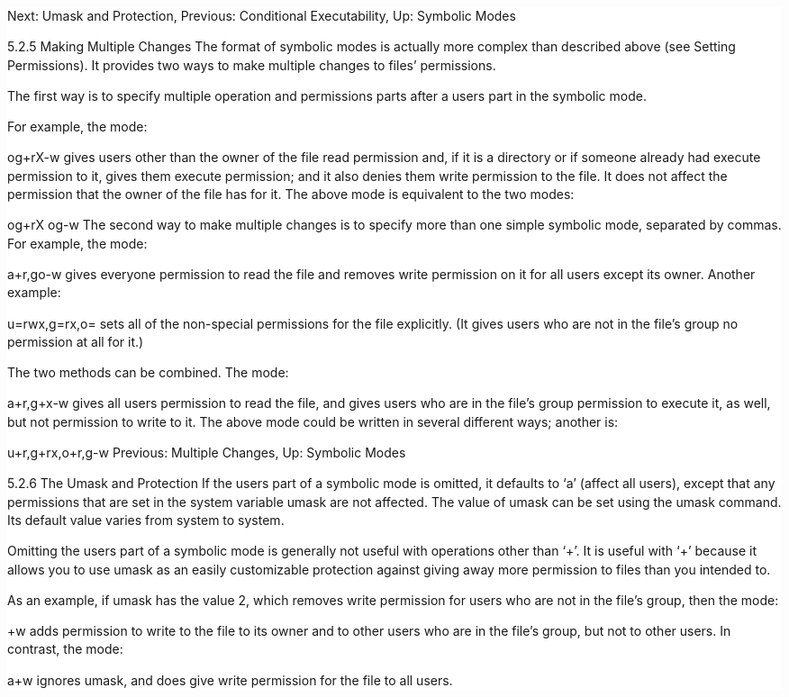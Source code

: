Next: Umask and Protection, Previous: Conditional Executability, Up: Symbolic Modes

5.2.5 Making Multiple Changes
The format of symbolic modes is actually more complex than described above (see Setting Permissions). It provides two ways to make multiple changes to files’ permissions.

The first way is to specify multiple operation and permissions parts after a users part in the symbolic mode.

For example, the mode:

og+rX-w
gives users other than the owner of the file read permission and, if it is a directory or if someone already had execute permission to it, gives them execute permission; and it also denies them write permission to the file. It does not affect the permission that the owner of the file has for it. The above mode is equivalent to the two modes:

og+rX
og-w
The second way to make multiple changes is to specify more than one simple symbolic mode, separated by commas. For example, the mode:

a+r,go-w
gives everyone permission to read the file and removes write permission on it for all users except its owner. Another example:

u=rwx,g=rx,o=
sets all of the non-special permissions for the file explicitly. (It gives users who are not in the file’s group no permission at all for it.)

The two methods can be combined. The mode:

a+r,g+x-w
gives all users permission to read the file, and gives users who are in the file’s group permission to execute it, as well, but not permission to write to it. The above mode could be written in several different ways; another is:

u+r,g+rx,o+r,g-w
Previous: Multiple Changes, Up: Symbolic Modes

5.2.6 The Umask and Protection
If the users part of a symbolic mode is omitted, it defaults to ‘a’ (affect all users), except that any permissions that are set in the system variable umask are not affected. The value of umask can be set using the umask command. Its default value varies from system to system.

Omitting the users part of a symbolic mode is generally not useful with operations other than ‘+’. It is useful with ‘+’ because it allows you to use umask as an easily customizable protection against giving away more permission to files than you intended to.

As an example, if umask has the value 2, which removes write permission for users who are not in the file’s group, then the mode:

+w
adds permission to write to the file to its owner and to other users who are in the file’s group, but not to other users. In contrast, the mode:

a+w
ignores umask, and does give write permission for the file to all users.
